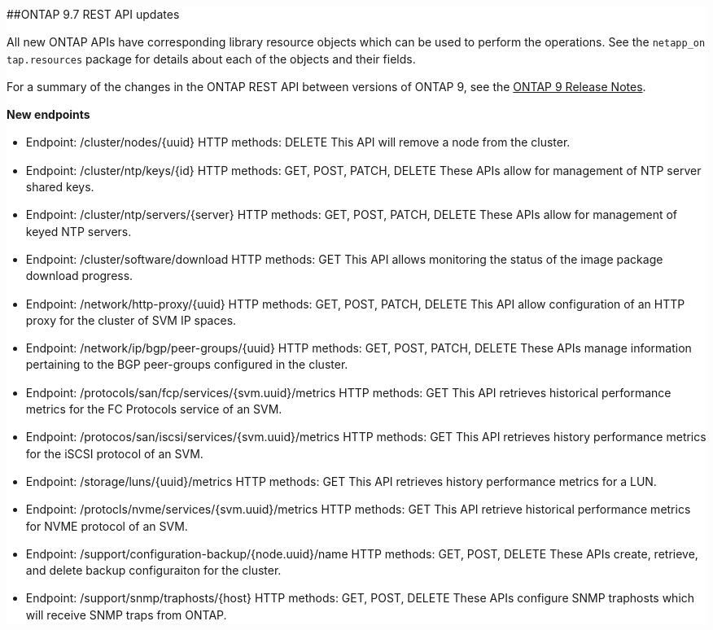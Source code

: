##ONTAP 9.7 REST API updates

All new ONTAP APIs have corresponding library resource objects which can be used
to perform the operations. See the `netapp_ontap.resources` package for details
about each of the objects and their fields.

For a summary of the changes in the ONTAP REST API between versions of ONTAP 9, see the [ONTAP 9 Release Notes](https://library.netapp.com/ecmdocs/ECMLP2492508/html/frameset.html).

**New endpoints**

* Endpoint: /cluster/nodes/{uuid}
    HTTP methods: DELETE
    This API will remove a node from the cluster.

* Endpoint: /cluster/ntp/keys/{id}
    HTTP methods: GET, POST, PATCH, DELETE
    These APIs allow for management of NTP server shared keys.

* Endpoint: /cluster/ntp/servers/{server}
    HTTP methods: GET, POST, PATCH, DELETE
    These APIs allow for management of keyed NTP servers.

* Endpoint: /cluster/software/download
    HTTP methods: GET
    This API allows monitoring the status of the image package download progress.

* Endpoint: /network/http-proxy/{uuid}
    HTTP methods: GET, POST, PATCH, DELETE
    This API allow configuration of an HTTP proxy for the cluster of SVM IP spaces.

* Endpoint: /network/ip/bgp/peer-groups/{uuid}
    HTTP methods: GET, POST, PATCH, DELETE
    These APIs manage information pertaining to the BGP peer-groups configured in the cluster.

* Endpoint: /protocols/san/fcp/services/{svm.uuid}/metrics
    HTTP methods: GET
    This API retrieves historical performance metrics for the FC Protocols service of an SVM.

* Endpoint: /protocos/san/iscsi/services/{svm.uuid}/metrics
    HTTP methods: GET
    This API retrieves history performance metrics for the iSCSI protocol of an SVM.

* Endpoint: /storage/luns/{uuid}/metrics
    HTTP methods: GET
    This API retrieves history performance metrics for a LUN.

* Endpoint: /protocls/nvme/services/{svm.uuid}/metrics
    HTTP methods: GET
    This API retrieve historical performance metrics for NVME protocol of an SVM.

* Endpoint: /support/configuration-backup/{node.uuid}/name
    HTTP methods: GET, POST, DELETE
    These APIs create, retrieve, and delete backup configuraiton for the cluster.

* Endpoint: /support/snmp/traphosts/{host}
    HTTP methods: GET, POST, DELETE
    These APIs configure SNMP traphosts which will receive SNMP traps from ONTAP.
